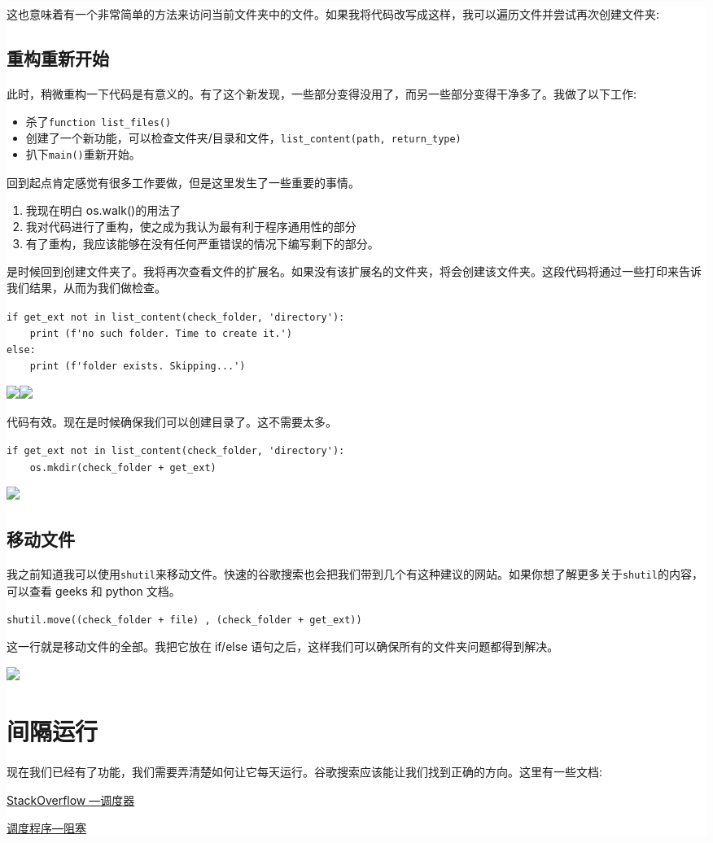这也意味着有一个非常简单的方法来访问当前文件夹中的文件。如果我将代码改写成这样，我可以遍历文件并尝试再次创建文件夹:

## 重构重新开始

此时，稍微重构一下代码是有意义的。有了这个新发现，一些部分变得没用了，而另一些部分变得干净多了。我做了以下工作:

*   杀了`function list_files()`
*   创建了一个新功能，可以检查文件夹/目录和文件，`list_content(path, return_type)`
*   扒下`main()`重新开始。

回到起点肯定感觉有很多工作要做，但是这里发生了一些重要的事情。

1.  我现在明白 os.walk()的用法了
2.  我对代码进行了重构，使之成为我认为最有利于程序通用性的部分
3.  有了重构，我应该能够在没有任何严重错误的情况下编写剩下的部分。

是时候回到创建文件夹了。我将再次查看文件的扩展名。如果没有该扩展名的文件夹，将会创建该文件夹。这段代码将通过一些打印来告诉我们结果，从而为我们做检查。

```
if get_ext not in list_content(check_folder, 'directory'):
    print (f'no such folder. Time to create it.')
else:
    print (f'folder exists. Skipping...')
```

![](img/de21f788bbd0785d39663f3399a549d3.png)![](img/301ff9e7ade3934ac72503c71b2764ce.png)

代码有效。现在是时候确保我们可以创建目录了。这不需要太多。

```
if get_ext not in list_content(check_folder, 'directory'):
    os.mkdir(check_folder + get_ext)
```

![](img/28610e992b8a51fd1f7384aae4307fdc.png)

## 移动文件

我之前知道我可以使用`shutil`来移动文件。快速的谷歌搜索也会把我们带到几个有这种建议的网站。如果你想了解更多关于`shutil`的内容，可以查看 geeks 和 python 文档。

```
shutil.move((check_folder + file) , (check_folder + get_ext))
```

这一行就是移动文件的全部。我把它放在 if/else 语句之后，这样我们可以确保所有的文件夹问题都得到解决。

![](img/fb9322b02141188af2474326e3096926.png)

# 间隔运行

现在我们已经有了功能，我们需要弄清楚如何让它每天运行。谷歌搜索应该能让我们找到正确的方向。这里有一些文档:

[StackOverflow —调度器](https://stackoverflow.com/questions/22715086/scheduling-python-script-to-run-every-hour-accurately)

[调度程序—阻塞](https://github.com/agronholm/apscheduler/blob/master/examples/schedulers/blocking.py)
